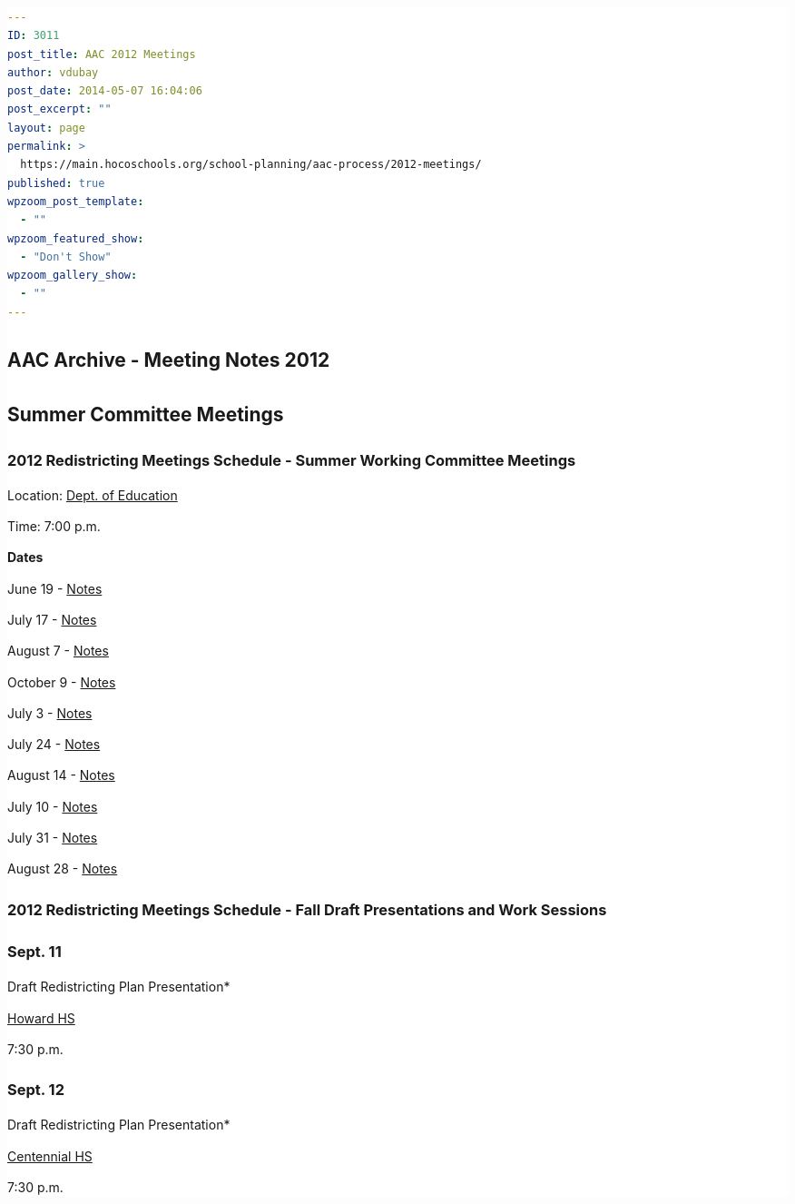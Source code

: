 ```yaml
---
ID: 3011
post_title: AAC 2012 Meetings
author: vdubay
post_date: 2014-05-07 16:04:06
post_excerpt: ""
layout: page
permalink: >
  https://main.hocoschools.org/school-planning/aac-process/2012-meetings/
published: true
wpzoom_post_template:
  - ""
wpzoom_featured_show:
  - "Don't Show"
wpzoom_gallery_show:
  - ""
---
```

<h2><a name="2011meet"></a>AAC  Archive - Meeting Notes 2012</h2>
<h2>Summer Committee Meetings</h2>

<h3>2012 Redistricting Meetings Schedule - Summer Working Committee Meetings</h3>

<p>Location: <a href="http://maps.google.com/maps?hl=en&amp;q=10910+Clarksville+Pike,+Ellicott+City,+MD+21042&amp;btnG=Search" target="_blank">Dept. of Education</a></p>

<p>Time: 7:00 p.m.</p>

<p><strong>Dates</strong></p>
<p>June 19 - <a href="#jun19">Notes</a></p>
<p>July 17 - <a href="#jul17">Notes</a></p>
<p>August 7 - <a href="#aug7">Notes</a></p>
<p>October 9 - <a href="#oct9">Notes</a></p>
<p>July 3 - <a href="#jul3">Notes</a></p>
<p>July 24 - <a href="#jul24">Notes</a></p>
<p>August 14 - <a href="#aug14">Notes</a></p>
<p>July 10 - <a href="#jul10">Notes</a></p>
<p>July 31 - <a href="#jul31">Notes</a></p>
<p>August 28 - <a href="#aug28">Notes</a></p>

<h3>2012 Redistricting Meetings Schedule - Fall Draft Presentations and Work Sessions</h3>

<h3>Sept. 11</h3>
<p>Draft Redistricting Plan Presentation*</p>
<p><a href="http://maps.google.com/maps?q=8700+Old+Annapolis+Road,+Ellicott+City,+MD+21043&amp;iwloc=A&amp;hl=en" target="_blank">Howard HS</a></p>
<p>7:30 p.m.</p>

<h3>Sept. 12</h3>
<p>Draft Redistricting Plan Presentation*</p>
<p><a href="http://maps.google.com/maps?q=4300+Centennial+Lane,+Ellicott+City,+MD+21042&amp;iwloc=A&amp;hl=en" target="_blank">Centennial HS</a></p>
<p>7:30 p.m.</p>
